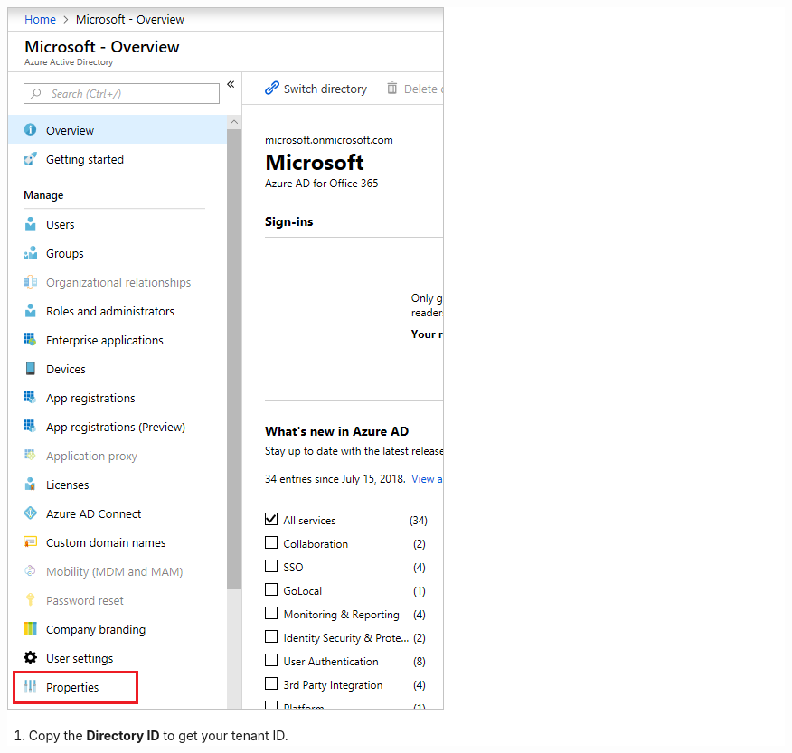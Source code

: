    ![Select Azure AD properties](./media/howto-create-service-principal-portal/select-ad-properties.png)

1. Copy the **Directory ID** to get your tenant ID.
